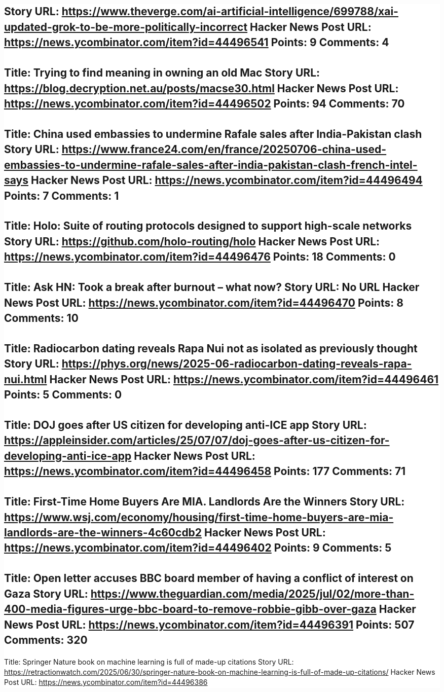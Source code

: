 Story URL: https://www.theverge.com/ai-artificial-intelligence/699788/xai-updated-grok-to-be-more-politically-incorrect
Hacker News Post URL: https://news.ycombinator.com/item?id=44496541
Points: 9
Comments: 4
----------------------------------------
Title: Trying to find meaning in owning an old Mac
Story URL: https://blog.decryption.net.au/posts/macse30.html
Hacker News Post URL: https://news.ycombinator.com/item?id=44496502
Points: 94
Comments: 70
----------------------------------------
Title: China used embassies to undermine Rafale sales after India-Pakistan clash
Story URL: https://www.france24.com/en/france/20250706-china-used-embassies-to-undermine-rafale-sales-after-india-pakistan-clash-french-intel-says
Hacker News Post URL: https://news.ycombinator.com/item?id=44496494
Points: 7
Comments: 1
----------------------------------------
Title: Holo: Suite of routing protocols designed to support high-scale networks
Story URL: https://github.com/holo-routing/holo
Hacker News Post URL: https://news.ycombinator.com/item?id=44496476
Points: 18
Comments: 0
----------------------------------------
Title: Ask HN: Took a break after burnout – what now?
Story URL: No URL
Hacker News Post URL: https://news.ycombinator.com/item?id=44496470
Points: 8
Comments: 10
----------------------------------------
Title: Radiocarbon dating reveals Rapa Nui not as isolated as previously thought
Story URL: https://phys.org/news/2025-06-radiocarbon-dating-reveals-rapa-nui.html
Hacker News Post URL: https://news.ycombinator.com/item?id=44496461
Points: 5
Comments: 0
----------------------------------------
Title: DOJ goes after US citizen for developing anti-ICE app
Story URL: https://appleinsider.com/articles/25/07/07/doj-goes-after-us-citizen-for-developing-anti-ice-app
Hacker News Post URL: https://news.ycombinator.com/item?id=44496458
Points: 177
Comments: 71
----------------------------------------
Title: First-Time Home Buyers Are MIA. Landlords Are the Winners
Story URL: https://www.wsj.com/economy/housing/first-time-home-buyers-are-mia-landlords-are-the-winners-4c60cdb2
Hacker News Post URL: https://news.ycombinator.com/item?id=44496402
Points: 9
Comments: 5
----------------------------------------
Title: Open letter accuses BBC board member of having a conflict of interest on Gaza
Story URL: https://www.theguardian.com/media/2025/jul/02/more-than-400-media-figures-urge-bbc-board-to-remove-robbie-gibb-over-gaza
Hacker News Post URL: https://news.ycombinator.com/item?id=44496391
Points: 507
Comments: 320
----------------------------------------
Title: Springer Nature book on machine learning is full of made-up citations
Story URL: https://retractionwatch.com/2025/06/30/springer-nature-book-on-machine-learning-is-full-of-made-up-citations/
Hacker News Post URL: https://news.ycombinator.com/item?id=44496386